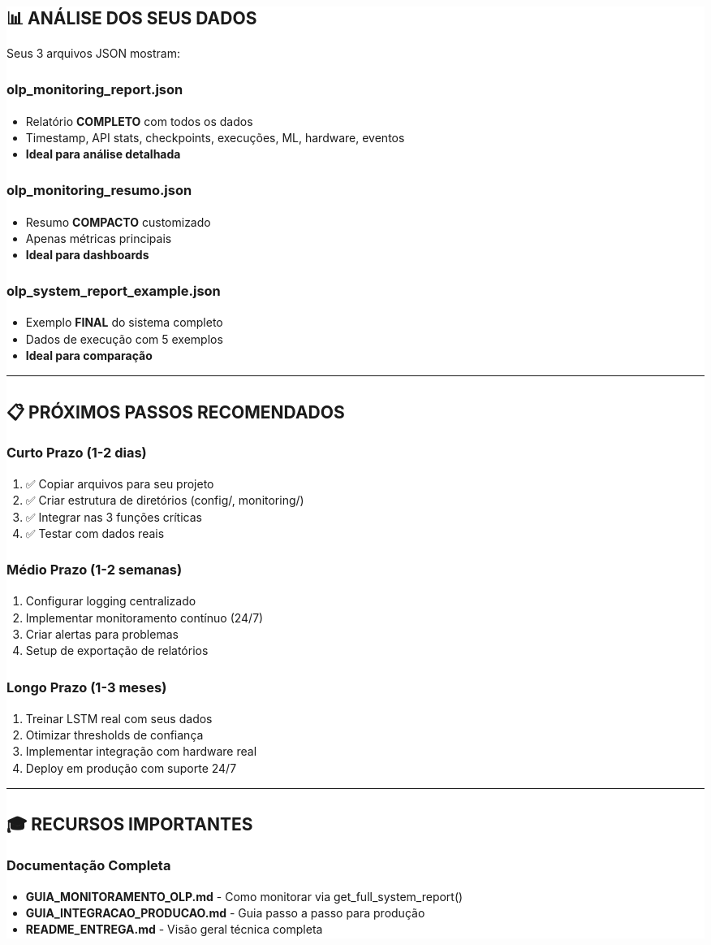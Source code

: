 ## 📊 ANÁLISE DOS SEUS DADOS

Seus 3 arquivos JSON mostram:

### olp_monitoring_report.json
- Relatório **COMPLETO** com todos os dados
- Timestamp, API stats, checkpoints, execuções, ML, hardware, eventos
- **Ideal para análise detalhada**

### olp_monitoring_resumo.json
- Resumo **COMPACTO** customizado
- Apenas métricas principais
- **Ideal para dashboards**

### olp_system_report_example.json
- Exemplo **FINAL** do sistema completo
- Dados de execução com 5 exemplos
- **Ideal para comparação**

---

## 📋 PRÓXIMOS PASSOS RECOMENDADOS

### Curto Prazo (1-2 dias)
1. ✅ Copiar arquivos para seu projeto
2. ✅ Criar estrutura de diretórios (config/, monitoring/)
3. ✅ Integrar nas 3 funções críticas
4. ✅ Testar com dados reais

### Médio Prazo (1-2 semanas)
1. Configurar logging centralizado
2. Implementar monitoramento contínuo (24/7)
3. Criar alertas para problemas
4. Setup de exportação de relatórios

### Longo Prazo (1-3 meses)
1. Treinar LSTM real com seus dados
2. Otimizar thresholds de confiança
3. Implementar integração com hardware real
4. Deploy em produção com suporte 24/7

---

## 🎓 RECURSOS IMPORTANTES

### Documentação Completa
- **GUIA_MONITORAMENTO_OLP.md** - Como monitorar via get_full_system_report()
- **GUIA_INTEGRACAO_PRODUCAO.md** - Guia passo a passo para produção
- **README_ENTREGA.md** - Visão geral técnica completa
